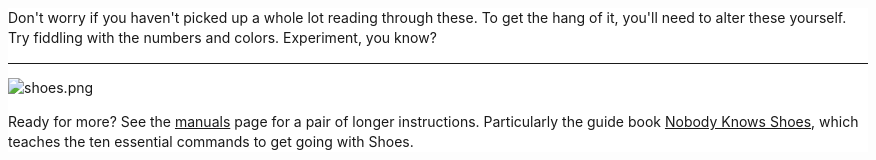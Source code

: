 Don't worry if you haven't picked up a whole lot reading through these. To get the hang of it, you'll need to alter these yourself. Try fiddling with the numbers and colors. Experiment, you know?

----------------------

![shoes.png](/img/wt/shoes.png)

Ready for more? See the [manuals](http://shoesrb.com/manual/Hello.html) page for a pair of longer instructions. Particularly the guide book [Nobody Knows Shoes](http://cloud.github.com/downloads/shoes/shoes/nks.pdf), which teaches the ten essential commands to get going with Shoes.






